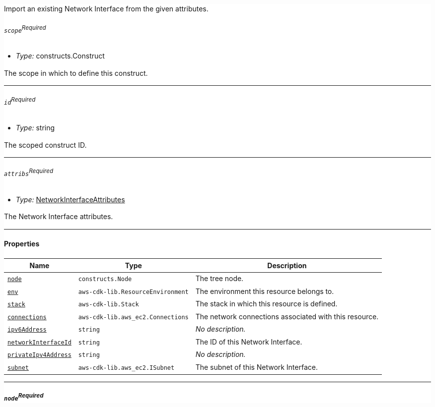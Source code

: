 Import an existing Network Interface from the given attributes.

###### `scope`<sup>Required</sup> <a name="scope" id="shady-island.networking.NetworkInterface.fromNetworkInterfaceAttributes.parameter.scope"></a>

- *Type:* constructs.Construct

The scope in which to define this construct.

---

###### `id`<sup>Required</sup> <a name="id" id="shady-island.networking.NetworkInterface.fromNetworkInterfaceAttributes.parameter.id"></a>

- *Type:* string

The scoped construct ID.

---

###### `attribs`<sup>Required</sup> <a name="attribs" id="shady-island.networking.NetworkInterface.fromNetworkInterfaceAttributes.parameter.attribs"></a>

- *Type:* <a href="#shady-island.networking.NetworkInterfaceAttributes">NetworkInterfaceAttributes</a>

The Network Interface attributes.

---

#### Properties <a name="Properties" id="Properties"></a>

| **Name** | **Type** | **Description** |
| --- | --- | --- |
| <code><a href="#shady-island.networking.NetworkInterface.property.node">node</a></code> | <code>constructs.Node</code> | The tree node. |
| <code><a href="#shady-island.networking.NetworkInterface.property.env">env</a></code> | <code>aws-cdk-lib.ResourceEnvironment</code> | The environment this resource belongs to. |
| <code><a href="#shady-island.networking.NetworkInterface.property.stack">stack</a></code> | <code>aws-cdk-lib.Stack</code> | The stack in which this resource is defined. |
| <code><a href="#shady-island.networking.NetworkInterface.property.connections">connections</a></code> | <code>aws-cdk-lib.aws_ec2.Connections</code> | The network connections associated with this resource. |
| <code><a href="#shady-island.networking.NetworkInterface.property.ipv6Address">ipv6Address</a></code> | <code>string</code> | *No description.* |
| <code><a href="#shady-island.networking.NetworkInterface.property.networkInterfaceId">networkInterfaceId</a></code> | <code>string</code> | The ID of this Network Interface. |
| <code><a href="#shady-island.networking.NetworkInterface.property.privateIpv4Address">privateIpv4Address</a></code> | <code>string</code> | *No description.* |
| <code><a href="#shady-island.networking.NetworkInterface.property.subnet">subnet</a></code> | <code>aws-cdk-lib.aws_ec2.ISubnet</code> | The subnet of this Network Interface. |

---

##### `node`<sup>Required</sup> <a name="node" id="shady-island.networking.NetworkInterface.property.node"></a>
